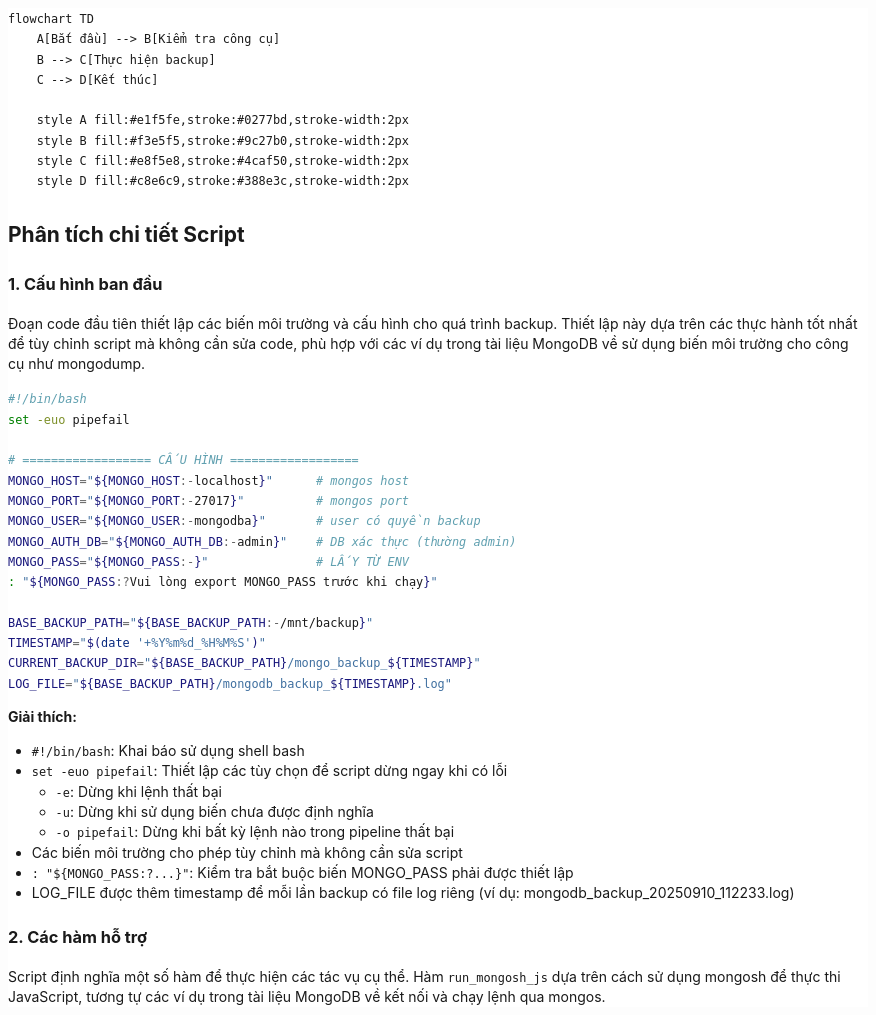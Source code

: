 ```mermaid
flowchart TD
    A[Bắt đầu] --> B[Kiểm tra công cụ]
    B --> C[Thực hiện backup]
    C --> D[Kết thúc]
    
    style A fill:#e1f5fe,stroke:#0277bd,stroke-width:2px
    style B fill:#f3e5f5,stroke:#9c27b0,stroke-width:2px
    style C fill:#e8f5e8,stroke:#4caf50,stroke-width:2px
    style D fill:#c8e6c9,stroke:#388e3c,stroke-width:2px
```

## Phân tích chi tiết Script

### 1. Cấu hình ban đầu

Đoạn code đầu tiên thiết lập các biến môi trường và cấu hình cho quá trình backup. Thiết lập này dựa trên các thực hành tốt nhất để tùy chỉnh script mà không cần sửa code, phù hợp với các ví dụ trong tài liệu MongoDB về sử dụng biến môi trường cho công cụ như mongodump.

```bash
#!/bin/bash
set -euo pipefail

# ================== CẤU HÌNH ==================
MONGO_HOST="${MONGO_HOST:-localhost}"      # mongos host
MONGO_PORT="${MONGO_PORT:-27017}"          # mongos port
MONGO_USER="${MONGO_USER:-mongodba}"       # user có quyền backup
MONGO_AUTH_DB="${MONGO_AUTH_DB:-admin}"    # DB xác thực (thường admin)
MONGO_PASS="${MONGO_PASS:-}"               # LẤY TỪ ENV
: "${MONGO_PASS:?Vui lòng export MONGO_PASS trước khi chạy}"

BASE_BACKUP_PATH="${BASE_BACKUP_PATH:-/mnt/backup}"
TIMESTAMP="$(date '+%Y%m%d_%H%M%S')"
CURRENT_BACKUP_DIR="${BASE_BACKUP_PATH}/mongo_backup_${TIMESTAMP}"
LOG_FILE="${BASE_BACKUP_PATH}/mongodb_backup_${TIMESTAMP}.log"
```

**Giải thích:**
- `#!/bin/bash`: Khai báo sử dụng shell bash
- `set -euo pipefail`: Thiết lập các tùy chọn để script dừng ngay khi có lỗi
  - `-e`: Dừng khi lệnh thất bại
  - `-u`: Dừng khi sử dụng biến chưa được định nghĩa
  - `-o pipefail`: Dừng khi bất kỳ lệnh nào trong pipeline thất bại
- Các biến môi trường cho phép tùy chỉnh mà không cần sửa script
- `: "${MONGO_PASS:?...}"`: Kiểm tra bắt buộc biến MONGO_PASS phải được thiết lập
- LOG_FILE được thêm timestamp để mỗi lần backup có file log riêng (ví dụ: mongodb_backup_20250910_112233.log)

### 2. Các hàm hỗ trợ

Script định nghĩa một số hàm để thực hiện các tác vụ cụ thể. Hàm `run_mongosh_js` dựa trên cách sử dụng mongosh để thực thi JavaScript, tương tự các ví dụ trong tài liệu MongoDB về kết nối và chạy lệnh qua mongos.
